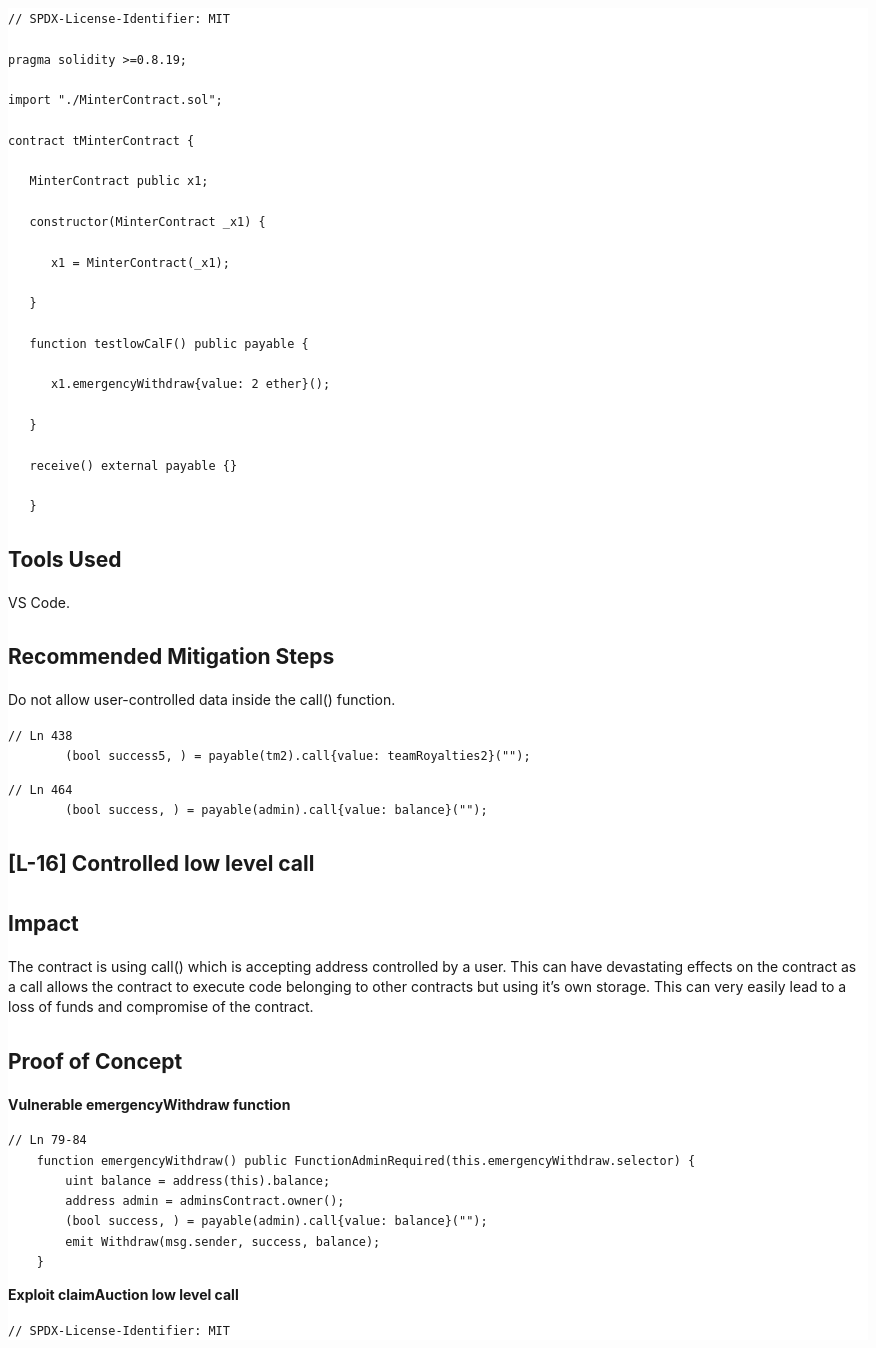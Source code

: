 ```sol
// SPDX-License-Identifier: MIT

pragma solidity >=0.8.19;

import "./MinterContract.sol";

contract tMinterContract {

   MinterContract public x1;

   constructor(MinterContract _x1) {

      x1 = MinterContract(_x1);

   }
   
   function testlowCalF() public payable {

      x1.emergencyWithdraw{value: 2 ether}();

   }

   receive() external payable {}

   }
```
## Tools Used
VS Code.
## Recommended Mitigation Steps
Do not allow user-controlled data inside the call() function.
```sol
// Ln 438
        (bool success5, ) = payable(tm2).call{value: teamRoyalties2}("");
```
```sol
// Ln 464
        (bool success, ) = payable(admin).call{value: balance}("");
```
## [L-16] Controlled low level call
## Impact
The contract is using call() which is accepting address controlled by a user. 
This can have devastating effects on the contract as a call allows the contract to execute code belonging to other contracts but using it’s own storage. 
This can very easily lead to a loss of funds and compromise of the contract.

## Proof of Concept
**Vulnerable emergencyWithdraw function**
```sol
// Ln 79-84
    function emergencyWithdraw() public FunctionAdminRequired(this.emergencyWithdraw.selector) {
        uint balance = address(this).balance;
        address admin = adminsContract.owner();
        (bool success, ) = payable(admin).call{value: balance}("");
        emit Withdraw(msg.sender, success, balance);
    }
```
**Exploit claimAuction low level call**
```sol
// SPDX-License-Identifier: MIT
```